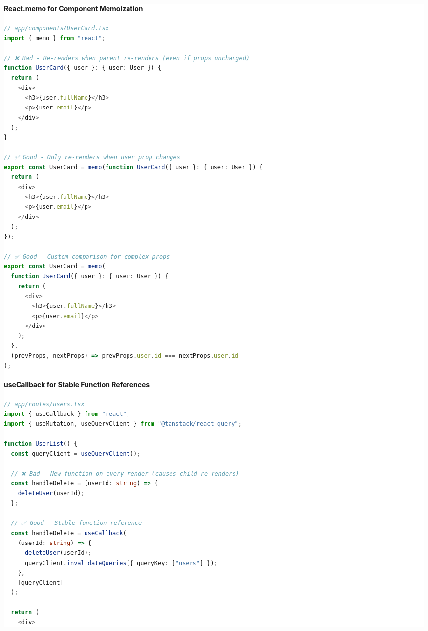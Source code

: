 #### React.memo for Component Memoization
```typescript
// app/components/UserCard.tsx
import { memo } from "react";

// ❌ Bad - Re-renders when parent re-renders (even if props unchanged)
function UserCard({ user }: { user: User }) {
  return (
    <div>
      <h3>{user.fullName}</h3>
      <p>{user.email}</p>
    </div>
  );
}

// ✅ Good - Only re-renders when user prop changes
export const UserCard = memo(function UserCard({ user }: { user: User }) {
  return (
    <div>
      <h3>{user.fullName}</h3>
      <p>{user.email}</p>
    </div>
  );
});

// ✅ Good - Custom comparison for complex props
export const UserCard = memo(
  function UserCard({ user }: { user: User }) {
    return (
      <div>
        <h3>{user.fullName}</h3>
        <p>{user.email}</p>
      </div>
    );
  },
  (prevProps, nextProps) => prevProps.user.id === nextProps.user.id
);
```

#### useCallback for Stable Function References
```typescript
// app/routes/users.tsx
import { useCallback } from "react";
import { useMutation, useQueryClient } from "@tanstack/react-query";

function UserList() {
  const queryClient = useQueryClient();

  // ❌ Bad - New function on every render (causes child re-renders)
  const handleDelete = (userId: string) => {
    deleteUser(userId);
  };

  // ✅ Good - Stable function reference
  const handleDelete = useCallback(
    (userId: string) => {
      deleteUser(userId);
      queryClient.invalidateQueries({ queryKey: ["users"] });
    },
    [queryClient]
  );

  return (
    <div>
```